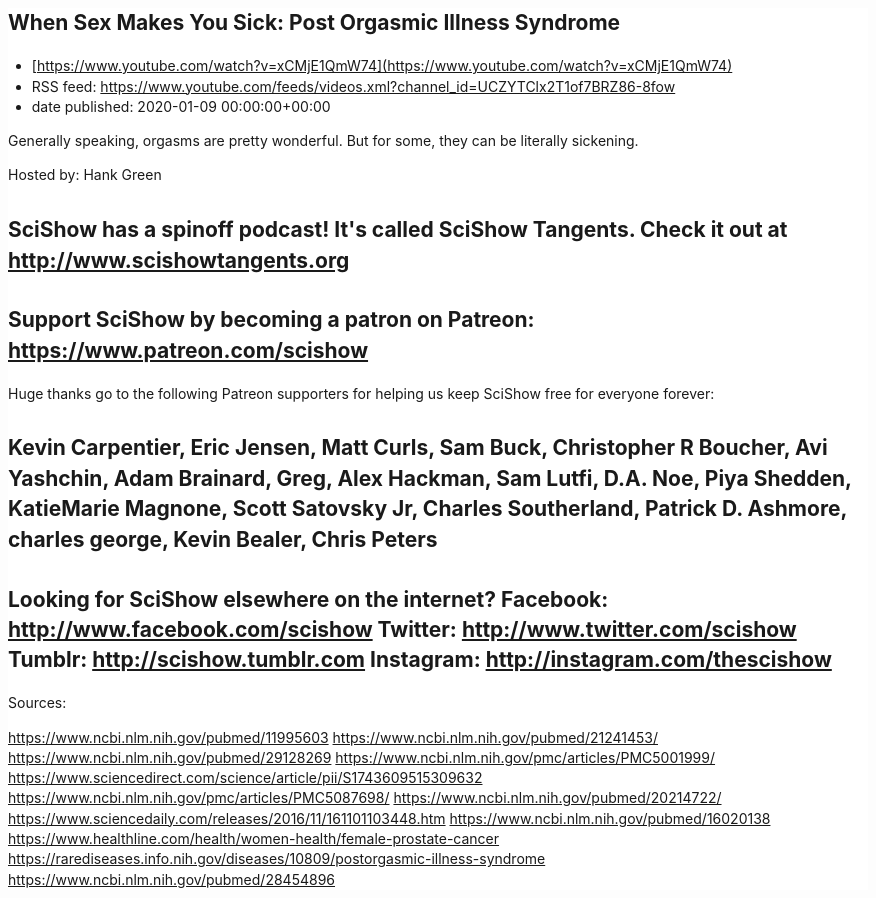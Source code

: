 ## When Sex Makes You Sick: Post Orgasmic Illness Syndrome
 - [https://www.youtube.com/watch?v=xCMjE1QmW74](https://www.youtube.com/watch?v=xCMjE1QmW74)
 - RSS feed: https://www.youtube.com/feeds/videos.xml?channel_id=UCZYTClx2T1of7BRZ86-8fow
 - date published: 2020-01-09 00:00:00+00:00

Generally speaking, orgasms are pretty wonderful. But for some, they can be literally sickening.

Hosted by: Hank Green

SciShow has a spinoff podcast! It's called SciShow Tangents. Check it out at http://www.scishowtangents.org
----------
Support SciShow by becoming a patron on Patreon: https://www.patreon.com/scishow
----------
Huge thanks go to the following Patreon supporters for helping us keep SciShow free for everyone forever:

Kevin Carpentier, Eric Jensen, Matt Curls, Sam Buck, Christopher R Boucher, Avi Yashchin, Adam Brainard, Greg, Alex Hackman, Sam Lutfi, D.A. Noe, Piya Shedden, KatieMarie Magnone, Scott Satovsky Jr, Charles Southerland, Patrick D. Ashmore, charles george, Kevin Bealer, Chris Peters
----------
Looking for SciShow elsewhere on the internet?
Facebook: http://www.facebook.com/scishow
Twitter: http://www.twitter.com/scishow
Tumblr: http://scishow.tumblr.com
Instagram: http://instagram.com/thescishow
----------
Sources:

https://www.ncbi.nlm.nih.gov/pubmed/11995603 
https://www.ncbi.nlm.nih.gov/pubmed/21241453/ 
https://www.ncbi.nlm.nih.gov/pubmed/29128269 
https://www.ncbi.nlm.nih.gov/pmc/articles/PMC5001999/ 
https://www.sciencedirect.com/science/article/pii/S1743609515309632    
https://www.ncbi.nlm.nih.gov/pmc/articles/PMC5087698/ 
https://www.ncbi.nlm.nih.gov/pubmed/20214722/ 
https://www.sciencedaily.com/releases/2016/11/161101103448.htm 
https://www.ncbi.nlm.nih.gov/pubmed/16020138 
https://www.healthline.com/health/women-health/female-prostate-cancer 
https://rarediseases.info.nih.gov/diseases/10809/postorgasmic-illness-syndrome 
https://www.ncbi.nlm.nih.gov/pubmed/28454896

